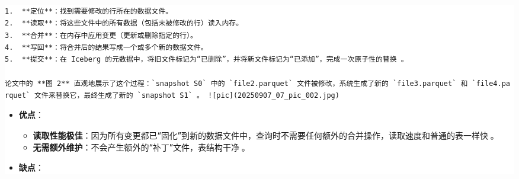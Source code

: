     1.  **定位**：找到需要修改的行所在的数据文件。
    2.  **读取**：将这些文件中的所有数据（包括未被修改的行）读入内存。
    3.  **合并**：在内存中应用变更（更新或删除指定的行）。
    4.  **写回**：将合并后的结果写成一个或多个新的数据文件。
    5.  **提交**：在 Iceberg 的元数据中，将旧文件标记为“已删除”，并将新文件标记为“已添加”，完成一次原子性的替换 。

    论文中的 **图 2** 直观地展示了这个过程：`snapshot S0` 中的 `file2.parquet` 文件被修改，系统生成了新的 `file3.parquet` 和 `file4.parquet` 文件来替换它，最终生成了新的 `snapshot S1` 。 ![pic](20250907_07_pic_002.jpg)  

  * **优点**：

      * **读取性能极佳**：因为所有变更都已“固化”到新的数据文件中，查询时不需要任何额外的合并操作，读取速度和普通的表一样快 。
      * **无需额外维护**：不会产生额外的“补丁”文件，表结构干净 。

  * **缺点**：
